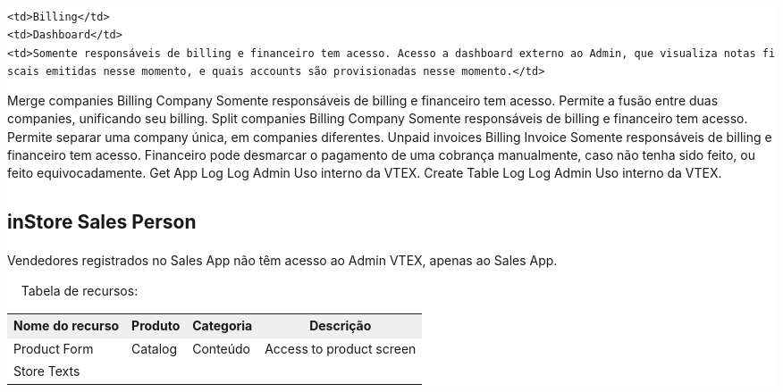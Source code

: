     <td>Billing</td>
    <td>Dashboard</td>
    <td>Somente responsáveis de billing e financeiro tem acesso. Acesso a dashboard externo ao Admin, que visualiza notas fiscais emitidas nesse momento, e quais accounts são provisionadas nesse momento.</td>
  </tr>
  <tr>
    <td>Merge companies</td>
    <td>Billing</td>
    <td>Company</td>
    <td>Somente responsáveis de billing e financeiro tem acesso. Permite a fusão entre duas companies, unificando seu billing.</td>
  </tr>
  <tr>
    <td>Split companies</td>
    <td>Billing</td>
    <td>Company</td>
    <td>Somente responsáveis de billing e financeiro tem acesso. Permite separar uma company única, em companies diferentes.</td>
  </tr>
  <tr>
    <td>Unpaid invoices</td>
    <td>Billing</td>
    <td>Invoice</td>
    <td>Somente responsáveis de billing e financeiro tem acesso. Financeiro pode desmarcar o pagamento de uma cobrança manualmente, caso não tenha sido feito, ou feito equivocadamente.</td>
  </tr>
  <tr>
    <td>Get App</td>
    <td>Log</td>
    <td>Log Admin</td>
    <td>Uso interno da VTEX.</td>
  </tr>
  <tr>
    <td>Create Table</td>
    <td>Log</td>
    <td>Log Admin</td>
    <td>Uso interno da VTEX.</td>
  </tr>
</table>

## inStore Sales Person  

<div class="alert alert-warning">
  <p>Vendedores registrados no Sales App não têm acesso ao Admin VTEX, apenas ao Sales App.</p>
</div>

&nbsp;&nbsp;&nbsp;&nbsp;Tabela de recursos:

<table>
  <tr>
    <th bgcolor="#efefef" >Nome do recurso</th>
    <th bgcolor="#efefef" >Produto</th>
    <th bgcolor="#efefef" >Categoria</th>
    <th bgcolor="#efefef" >Descrição</th>
  </tr>
  <tr>
    <td>Product Form</td>
    <td>Catalog</td>
    <td>Conteúdo</td>
    <td>Access to product screen</td>
  </tr>
  <tr>
    <td>Store Texts</td>